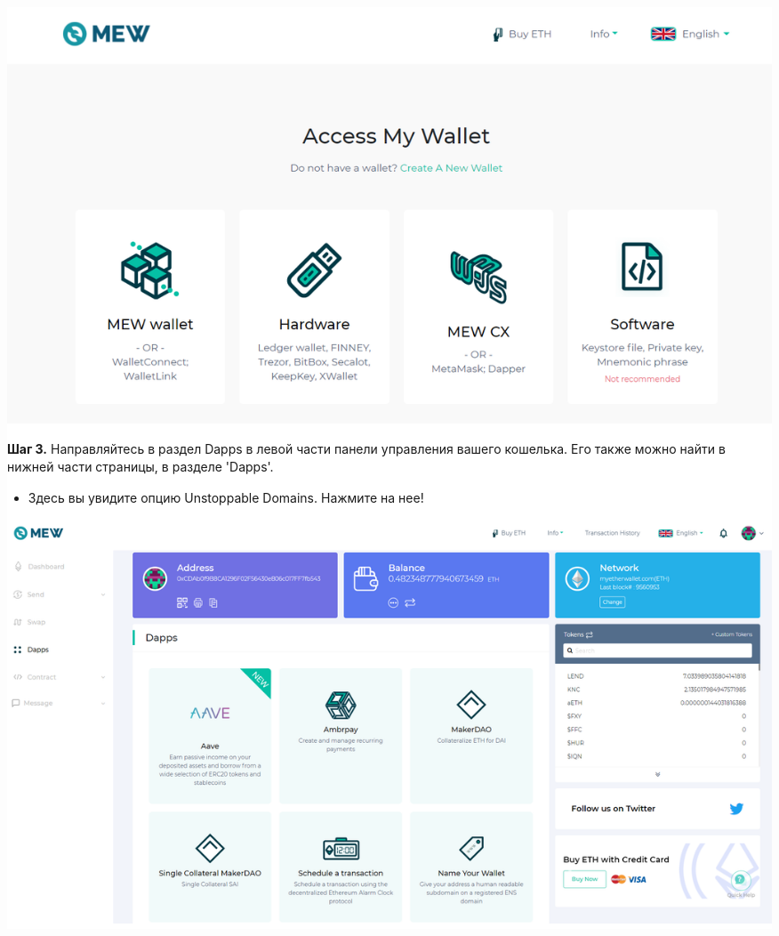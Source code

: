 <img src="/images/posts/mewconnect/mwconnect.png" alt="Изображение страницы доступа к кошельку MEW" width="100%" />

**Шаг 3.** Направляйтесь в раздел Dapps в левой части панели управления вашего кошелька. Его также можно найти в нижней части страницы, в разделе 'Dapps'.

-   Здесь вы увидите опцию Unstoppable Domains. Нажмите на нее!

<img src="/images/posts/diving-deeper/aave1.png" alt="Изображение менеджера UD на странице Dapps" width="100%" />
